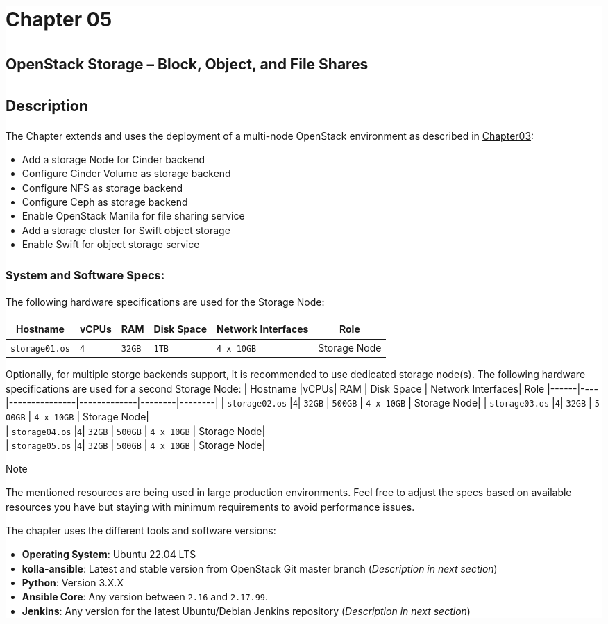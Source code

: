 # Chapter 05
## OpenStack Storage – Block, Object, and File Shares

## Description

The Chapter extends and uses the deployment of a multi-node OpenStack environment as described in [Chapter03](https://github.com/PacktPublishing/Mastering-OpenStack-Third-Edition/tree/main/Chapter03):
- Add a storage Node for Cinder backend
- Configure Cinder Volume as storage backend
- Configure NFS as storage backend
- Configure Ceph as storage backend
- Enable OpenStack Manila for file sharing service
- Add a storage cluster for Swift object storage
- Enable Swift for object storage service



### System and Software Specs:

The following hardware specifications are used for the  Storage Node:

| Hostname |vCPUs| RAM | Disk Space | Network Interfaces| Role 
|------|----|---------------|-------------|--------|--------|
| `storage01.os` |`4`| `32GB` | `1TB` | `4 x 10GB` | Storage Node|  


Optionally, for multiple storge backends support, it is recommended to use dedicated storage node(s). 
The following hardware specifications are used for a second Storage Node:
| Hostname |vCPUs| RAM | Disk Space | Network Interfaces| Role 
|------|----|---------------|-------------|--------|--------|
| `storage02.os` |`4`| `32GB` | `500GB` | `4 x 10GB` | Storage Node|
| `storage03.os` |`4`| `32GB` | `500GB` | `4 x 10GB` | Storage Node|  
| `storage04.os` |`4`| `32GB` | `500GB` | `4 x 10GB` | Storage Node|  
| `storage05.os` |`4`| `32GB` | `500GB` | `4 x 10GB` | Storage Node|    

> [!NOTE]
> The mentioned resources are being used in large production environments. Feel free to adjust the specs based on available resources you have but staying with minimum requirements to avoid performance issues. 

The chapter uses the different tools and software versions:

- **Operating System**: Ubuntu 22.04 LTS
- **kolla-ansible**: Latest and stable version from OpenStack Git master branch  (_Description in next section_)
- **Python**: Version 3.X.X
- **Ansible Core**: Any version between ```2.16```  and ```2.17.99```.
- **Jenkins**: Any version for the latest Ubuntu/Debian Jenkins repository (_Description in next section_)
